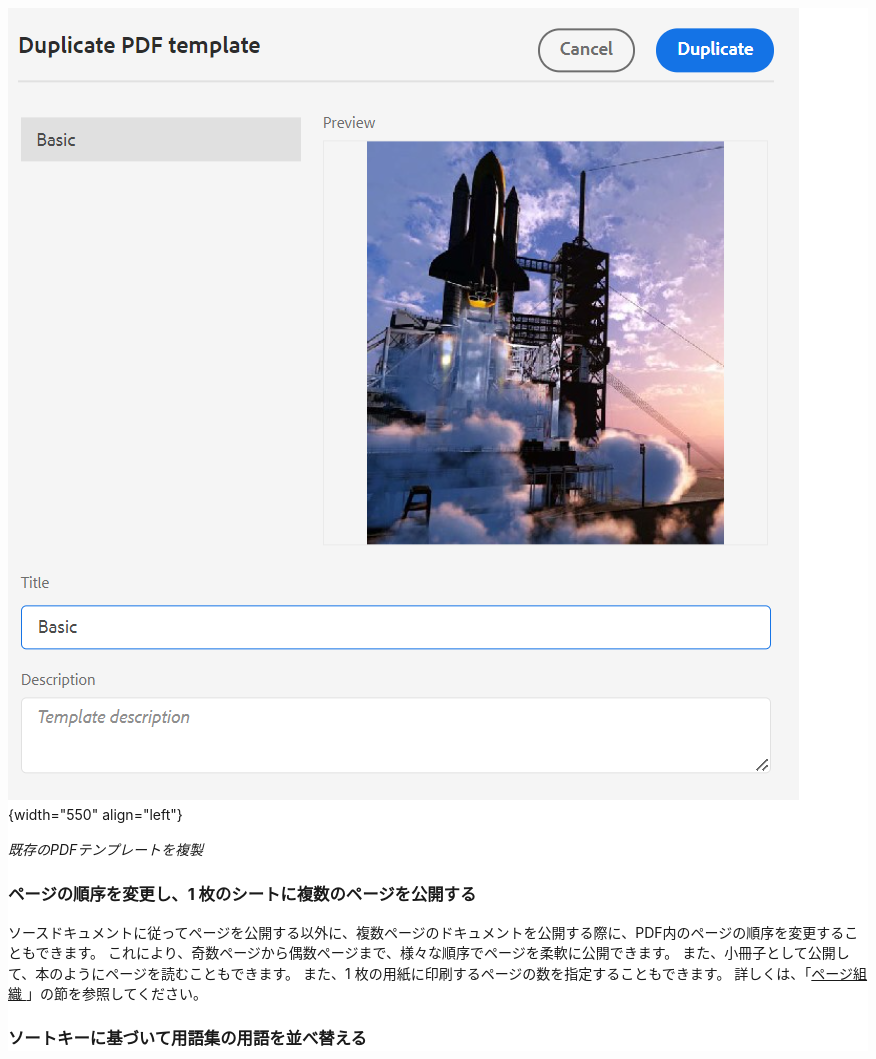 ![PDFテンプレートを複製ダイアログ &#x200B;](assets/duplicate-template.png){width="550" align="left"}

*既存のPDFテンプレートを複製*


### ページの順序を変更し、1 枚のシートに複数のページを公開する

ソースドキュメントに従ってページを公開する以外に、複数ページのドキュメントを公開する際に、PDF内のページの順序を変更することもできます。  これにより、奇数ページから偶数ページまで、様々な順序でページを柔軟に公開できます。 また、小冊子として公開して、本のようにページを読むこともできます。 また、1 枚の用紙に印刷するページの数を指定することもできます。 詳しくは、「[&#x200B; ページ組織 &#x200B;](../native-pdf/components-pdf-template.md#page-organization)」の節を参照してください。

### ソートキーに基づいて用語集の用語を並べ替える
